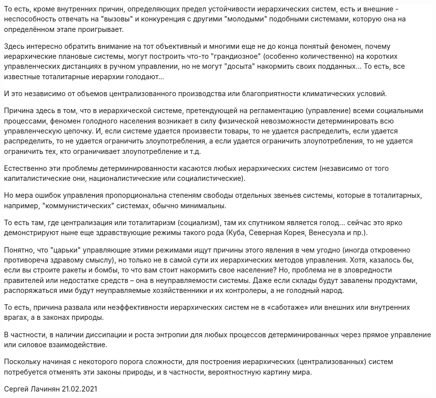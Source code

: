То есть, кроме внутренних причин, определяющих предел устойчивости иерархических систем, есть и внешние - неспособность отвечать на "вызовы" и конкуренция с другими "молодыми" подобными системами, которую она на определённом этапе проигрывает.

Здесь интересно обратить внимание на тот объективный и многими еще не до конца понятый феномен, почему иерархические плановые системы, могут построить что-то "грандиозное" (особенно количественно) на коротких управленческих дистанциях в ручном управлении, но не могут "досыта" накормить своих подданных... То есть, все известные тоталитарные иерархии голодают...

И это независимо от объемов централизованного производства или благоприятности климатических условий.

Причина здесь в том, что в иерархической системе, претендующей на регламентацию (управление) всеми социальными процессами, феномен голодного населения возникает в силу физической невозможности детерминировать всю управленческую цепочку.
И, если системе удается произвести товары, то не удается распределить, если удается распределить, то не удается ограничить злоупотребления, а если удается ограничить злоупотребления, то не удается ограничить тех, кто ограничивает злоупотребление и т.д.

Естественно эти проблемы детерминированности касаются любых иерархических систем (независимо от того капиталистические они, националистические или социалистические).

Но мера ошибок управления пропорциональна степеням свободы отдельных звеньев системы, которые в тоталитарных, например, "коммунистических" системах, обычно минимальны.

То есть там, где централизация или тоталитаризм (социализм), там их спутником является голод... сейчас это ярко демонстрируют ныне еще здравствующие режимы такого рода (Куба, Северная Корея, Венесуэла и пр.).

Понятно, что "царьки" управляющие этими режимами ищут причины этого явления в чем угодно (иногда откровенно противореча здравому смыслу), но только не в самой сути их иерархических методов управления. Хотя, казалось бы, если вы строите ракеты и бомбы, то что вам стоит накормить свое население? Но, проблема не в зловредности правителей или недостатке средств – она в неуправляемости системы. Даже если склады будут завалены продуктами, распоряжаться ими будут неуправляемые хозяйственники и их контролеры, а не голодный народ.

То есть, причина развала или неэффективности иерархических систем не в «саботаже» или внешних или внутренних врагах, а в законах природы.

В частности, в наличии диссипации и роста энтропии для любых процессов детерминированных через прямое управление или силовое взаимодействие.

Поскольку начиная с некоторого порога сложности, для построения иерархических (централизованных) систем потребуется отменять эти законы природы, и в частности, вероятностную картину мира.  

 
Сергей Лачинян 21.02.2021
